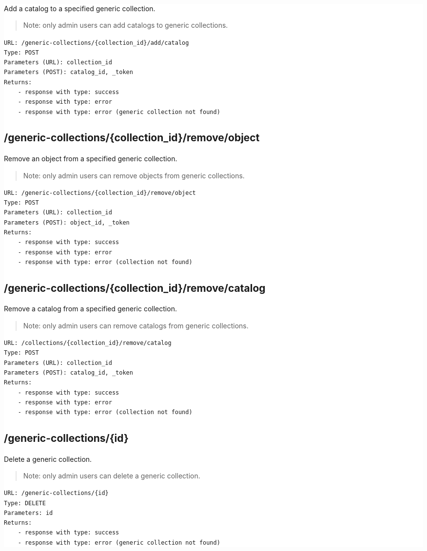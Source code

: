 Add a catalog to a specified generic collection.

> Note: only admin users can add catalogs to generic collections.

	URL: /generic-collections/{collection_id}/add/catalog  
	Type: POST  
	Parameters (URL): collection_id
	Parameters (POST): catalog_id, _token  
	Returns:  
		- response with type: success
		- response with type: error
		- response with type: error (generic collection not found)  

## /generic-collections/{collection_id}/remove/object

Remove an object from a specified generic collection.

> Note: only admin users can remove objects from generic collections.

	URL: /generic-collections/{collection_id}/remove/object 
	Type: POST  
	Parameters (URL): collection_id
	Parameters (POST): object_id, _token  
	Returns:  
		- response with type: success
		- response with type: error
		- response with type: error (collection not found) 

## /generic-collections/{collection_id}/remove/catalog

Remove a catalog from a specified generic collection.

> Note: only admin users can remove catalogs from generic collections.

	URL: /collections/{collection_id}/remove/catalog 
	Type: POST  
	Parameters (URL): collection_id
	Parameters (POST): catalog_id, _token  
	Returns:  
		- response with type: success
		- response with type: error
		- response with type: error (collection not found)  

## /generic-collections/{id}

Delete a generic collection.

> Note: only admin users can delete a generic collection.

	URL: /generic-collections/{id}
	Type: DELETE
	Parameters: id
	Returns:
		- response with type: success
		- response with type: error (generic collection not found) 
